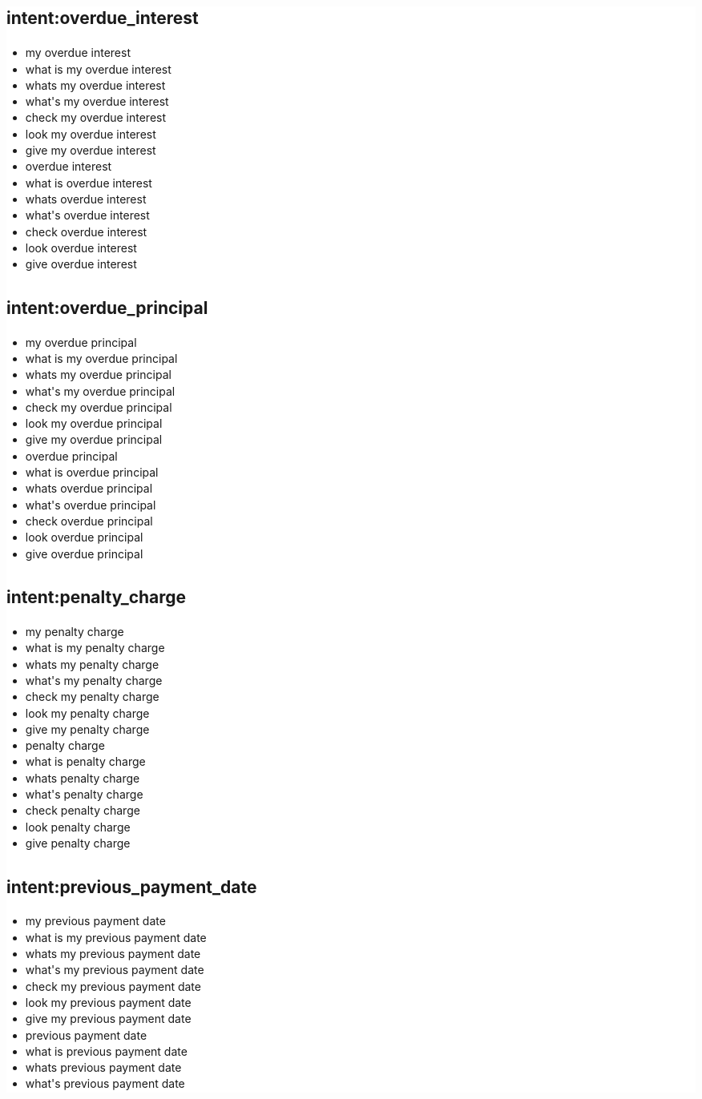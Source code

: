 ## intent:overdue_interest
- my overdue interest
- what is my overdue interest
- whats my overdue interest
- what's my overdue interest
- check my overdue interest
- look my overdue interest
- give my overdue interest
- overdue interest
- what is overdue interest
- whats overdue interest
- what's overdue interest
- check overdue interest
- look overdue interest
- give overdue interest

## intent:overdue_principal
- my overdue principal
- what is my overdue principal
- whats my overdue principal
- what's my overdue principal
- check my overdue principal
- look my overdue principal
- give my overdue principal
- overdue principal
- what is overdue principal
- whats overdue principal
- what's overdue principal
- check overdue principal
- look overdue principal
- give overdue principal

## intent:penalty_charge
- my penalty charge
- what is my penalty charge
- whats my penalty charge
- what's my penalty charge
- check my penalty charge
- look my penalty charge
- give my penalty charge
- penalty charge
- what is penalty charge
- whats penalty charge
- what's penalty charge
- check penalty charge
- look penalty charge
- give penalty charge

## intent:previous_payment_date
- my previous payment date
- what is my previous payment date
- whats my previous payment date
- what's my previous payment date
- check my previous payment date
- look my previous payment date
- give my previous payment date
- previous payment date
- what is previous payment date
- whats previous payment date
- what's previous payment date
